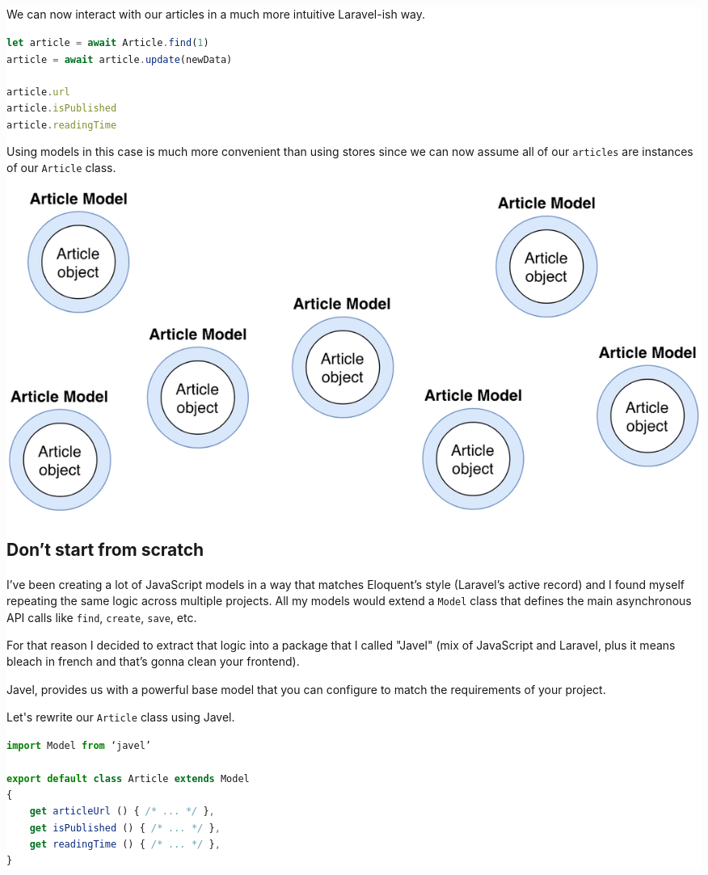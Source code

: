 We can now interact with our articles in a much more intuitive Laravel-ish way.

```js
let article = await Article.find(1)
article = await article.update(newData)

article.url
article.isPublished
article.readingTime
```

Using models in this case is much more convenient than using stores since we can now assume all of our `articles` are instances of our `Article` class.

![Diagram of articles wrapped in Article class](./Models.png)

## Don’t start from scratch
I’ve been creating a lot of JavaScript models in a way that matches Eloquent’s style (Laravel’s active record) and I found myself repeating the same logic across multiple projects. All my models would extend a `Model` class that defines the main asynchronous API calls like `find`, `create`, `save`, etc.

For that reason I decided to extract that logic into a package that I called "Javel" (mix of JavaScript and Laravel, plus it means bleach in french and that’s gonna clean your frontend).

Javel, provides us with a powerful base model that you can configure to match the requirements of your project.

<GithubButton url="https://github.com/lorisleiva/javel" title="Javel on GitHub"></GithubButton>

Let's rewrite our `Article` class using Javel.

```js
import Model from ‘javel’

export default class Article extends Model
{
    get articleUrl () { /* ... */ },
    get isPublished () { /* ... */ },
    get readingTime () { /* ... */ },
}
```
